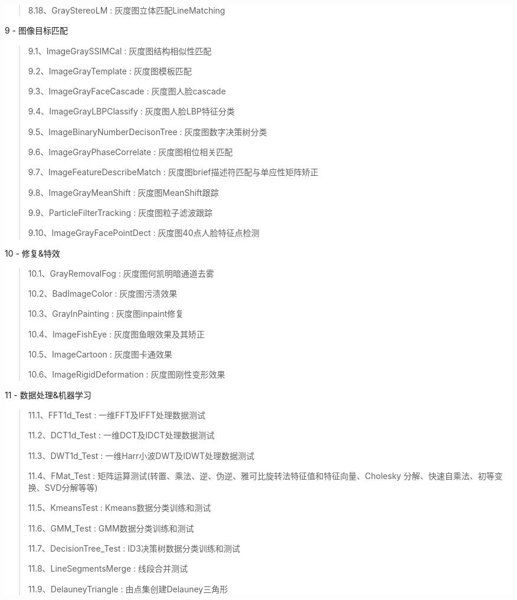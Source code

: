 > 
> 8.18、GrayStereoLM : 灰度图立体匹配LineMatching

9 - 图像目标匹配

> 9.1、ImageGraySSIMCal : 灰度图结构相似性匹配
> 
> 9.2、ImageGrayTemplate : 灰度图模板匹配
> 
> 9.3、ImageGrayFaceCascade : 灰度图人脸cascade
> 
> 9.4、ImageGrayLBPClassify : 灰度图人脸LBP特征分类
> 
> 9.5、ImageBinaryNumberDecisonTree : 灰度图数字决策树分类
> 
> 9.6、ImageGrayPhaseCorrelate : 灰度图相位相关匹配
> 
> 9.7、ImageFeatureDescribeMatch : 灰度图brief描述符匹配与单应性矩阵矫正
> 
> 9.8、ImageGrayMeanShift : 灰度图MeanShift跟踪
> 
> 9.9、ParticleFilterTracking : 灰度图粒子滤波跟踪
> 
> 9.10、ImageGrayFacePointDect : 灰度图40点人脸特征点检测

10 - 修复&特效

> 10.1、GrayRemovalFog : 灰度图何凯明暗通道去雾
> 
> 10.2、BadImageColor : 灰度图污渍效果
> 
> 10.3、GrayInPainting : 灰度图inpaint修复
> 
> 10.4、ImageFishEye : 灰度图鱼眼效果及其矫正
> 
> 10.5、ImageCartoon : 灰度图卡通效果
> 
> 10.6、ImageRigidDeformation : 灰度图刚性变形效果

11 - 数据处理&机器学习

> 11.1、FFT1d_Test : 一维FFT及IFFT处理数据测试
> 
> 11.2、DCT1d_Test : 一维DCT及IDCT处理数据测试
> 
> 11.3、DWT1d_Test : 一维Harr小波DWT及IDWT处理数据测试
> 
> 11.4、FMat_Test : 矩阵运算测试(转置、乘法、逆、伪逆、雅可比旋转法特征值和特征向量、Cholesky 分解、快速自乘法、初等变换、SVD分解等等)
> 
> 11.5、KmeansTest : Kmeans数据分类训练和测试
> 
> 11.6、GMM_Test : GMM数据分类训练和测试
> 
> 11.7、DecisionTree_Test : ID3决策树数据分类训练和测试
> 
> 11.8、LineSegmentsMerge : 线段合并测试
> 
> 11.9、DelauneyTriangle : 由点集创建Delauney三角形
